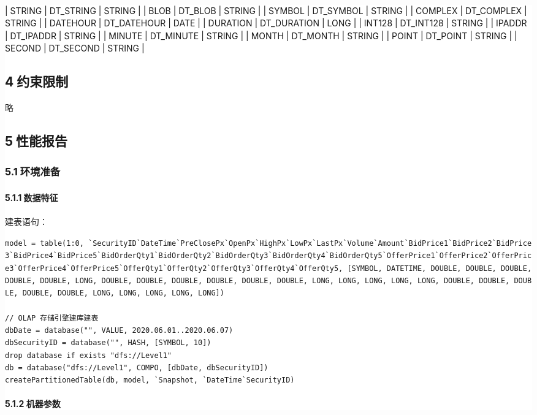 | STRING       | DT_STRING       | STRING  |
| BLOB         | DT_BLOB         | STRING  |
| SYMBOL       | DT_SYMBOL       | STRING  |
| COMPLEX      | DT_COMPLEX      | STRING  |
| DATEHOUR     | DT_DATEHOUR     | DATE    |
| DURATION     | DT_DURATION     | LONG    |
| INT128       | DT_INT128       | STRING  |
| IPADDR       | DT_IPADDR       | STRING  |
| MINUTE       | DT_MINUTE       | STRING  |
| MONTH        | DT_MONTH        | STRING  |
| POINT        | DT_POINT        | STRING  |
| SECOND       | DT_SECOND       | STRING  |

## 4 约束限制

略

## 5 性能报告

### 5.1 环境准备

#### 5.1.1 数据特征

建表语句：

```
model = table(1:0, `SecurityID`DateTime`PreClosePx`OpenPx`HighPx`LowPx`LastPx`Volume`Amount`BidPrice1`BidPrice2`BidPrice3`BidPrice4`BidPrice5`BidOrderQty1`BidOrderQty2`BidOrderQty3`BidOrderQty4`BidOrderQty5`OfferPrice1`OfferPrice2`OfferPrice3`OfferPrice4`OfferPrice5`OfferQty1`OfferQty2`OfferQty3`OfferQty4`OfferQty5, [SYMBOL, DATETIME, DOUBLE, DOUBLE, DOUBLE, DOUBLE, DOUBLE, LONG, DOUBLE, DOUBLE, DOUBLE, DOUBLE, DOUBLE, DOUBLE, LONG, LONG, LONG, LONG, LONG, DOUBLE, DOUBLE, DOUBLE, DOUBLE, DOUBLE, LONG, LONG, LONG, LONG, LONG])

// OLAP 存储引擎建库建表
dbDate = database("", VALUE, 2020.06.01..2020.06.07)
dbSecurityID = database("", HASH, [SYMBOL, 10])
drop database if exists "dfs://Level1"
db = database("dfs://Level1", COMPO, [dbDate, dbSecurityID])
createPartitionedTable(db, model, `Snapshot, `DateTime`SecurityID)
```

#### 5.1.2 机器参数
